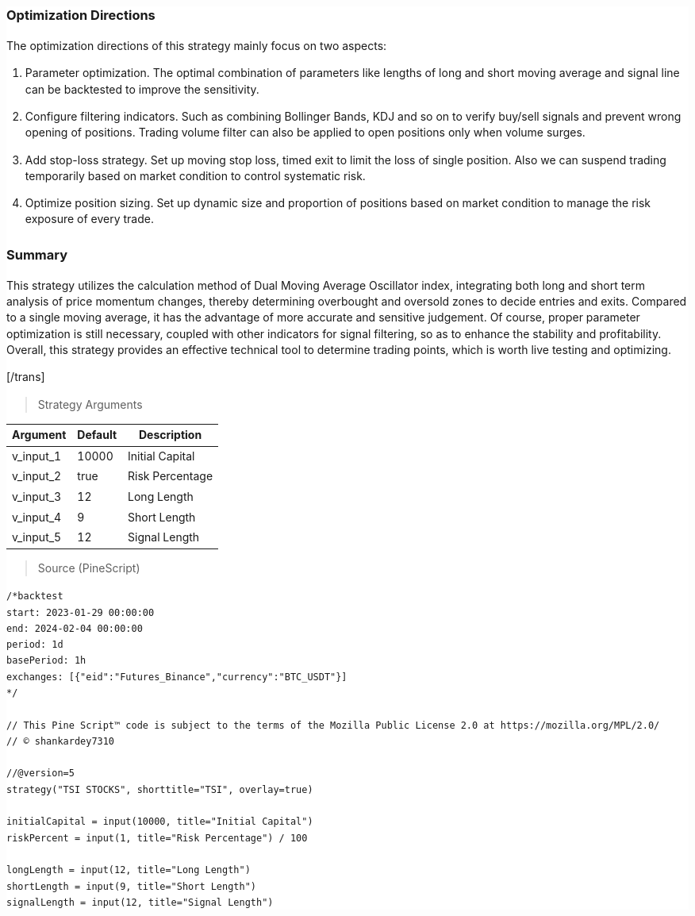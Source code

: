 ### Optimization Directions   

The optimization directions of this strategy mainly focus on two aspects:

1. Parameter optimization. The optimal combination of parameters like lengths of long and short moving average and signal line can be backtested to improve the sensitivity.  

2. Configure filtering indicators. Such as combining Bollinger Bands, KDJ and so on to verify buy/sell signals and prevent wrong opening of positions. Trading volume filter can also be applied to open positions only when volume surges.

3. Add stop-loss strategy. Set up moving stop loss, timed exit to limit the loss of single position. Also we can suspend trading temporarily based on market condition to control systematic risk.

4. Optimize position sizing. Set up dynamic size and proportion of positions based on market condition to manage the risk exposure of every trade.

### Summary  

This strategy utilizes the calculation method of Dual Moving Average Oscillator index, integrating both long and short term analysis of price momentum changes, thereby determining overbought and oversold zones to decide entries and exits. Compared to a single moving average, it has the advantage of more accurate and sensitive judgement. Of course, proper parameter optimization is still necessary, coupled with other indicators for signal filtering, so as to enhance the stability and profitability. Overall, this strategy provides an effective technical tool to determine trading points, which is worth live testing and optimizing.

[/trans]

> Strategy Arguments



|Argument|Default|Description|
|----|----|----|
|v_input_1|10000|Initial Capital|
|v_input_2|true|Risk Percentage|
|v_input_3|12|Long Length|
|v_input_4|9|Short Length|
|v_input_5|12|Signal Length|


> Source (PineScript)

``` pinescript
/*backtest
start: 2023-01-29 00:00:00
end: 2024-02-04 00:00:00
period: 1d
basePeriod: 1h
exchanges: [{"eid":"Futures_Binance","currency":"BTC_USDT"}]
*/

// This Pine Script™ code is subject to the terms of the Mozilla Public License 2.0 at https://mozilla.org/MPL/2.0/
// © shankardey7310

//@version=5
strategy("TSI STOCKS", shorttitle="TSI", overlay=true)

initialCapital = input(10000, title="Initial Capital")
riskPercent = input(1, title="Risk Percentage") / 100

longLength = input(12, title="Long Length")
shortLength = input(9, title="Short Length")
signalLength = input(12, title="Signal Length")
```